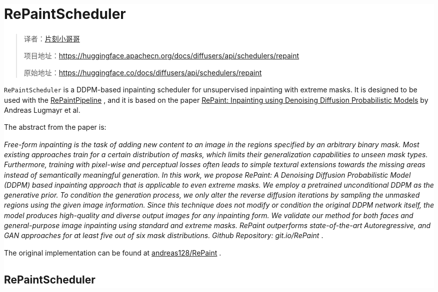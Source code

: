 # RePaintScheduler

> 译者：[片刻小哥哥](https://github.com/jiangzhonglian)
>
> 项目地址：<https://huggingface.apachecn.org/docs/diffusers/api/schedulers/repaint>
>
> 原始地址：<https://huggingface.co/docs/diffusers/api/schedulers/repaint>



`RePaintScheduler` 
 is a DDPM-based inpainting scheduler for unsupervised inpainting with extreme masks. It is designed to be used with the
 [RePaintPipeline](/docs/diffusers/v0.23.0/en/api/pipelines/repaint#diffusers.RePaintPipeline) 
 , and it is based on the paper
 [RePaint: Inpainting using Denoising Diffusion Probabilistic Models](https://huggingface.co/papers/2201.09865) 
 by Andreas Lugmayr et al.
 



 The abstract from the paper is:
 



*Free-form inpainting is the task of adding new content to an image in the regions specified by an arbitrary binary mask. Most existing approaches train for a certain distribution of masks, which limits their generalization capabilities to unseen mask types. Furthermore, training with pixel-wise and perceptual losses often leads to simple textural extensions towards the missing areas instead of semantically meaningful generation. In this work, we propose RePaint: A Denoising Diffusion Probabilistic Model (DDPM) based inpainting approach that is applicable to even extreme masks. We employ a pretrained unconditional DDPM as the generative prior. To condition the generation process, we only alter the reverse diffusion iterations by sampling the unmasked regions using the given image information. Since this technique does not modify or condition the original DDPM network itself, the model produces high-quality and diverse output images for any inpainting form. We validate our method for both faces and general-purpose image inpainting using standard and extreme masks. RePaint outperforms state-of-the-art Autoregressive, and GAN approaches for at least five out of six mask distributions. Github Repository: git.io/RePaint* 
.
 



 The original implementation can be found at
 [andreas128/RePaint](https://github.com/andreas128/) 
.
 


## RePaintScheduler




### 


